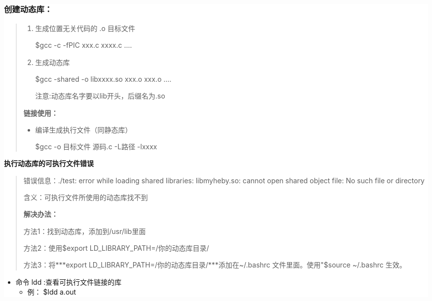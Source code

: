 ###  **创建动态库：**

> 1. 生成位置无关代码的 .o 目标文件
>
>     $gcc -c  -fPIC  xxx.c xxxx.c ....
>
> 2. 生成动态库
>
>    $gcc -shared -o libxxxx.so xxx.o xxx.o ....
>
>    注意:动态库名字要以lib开头，后缀名为.so
>
> **链接使用：**
>
> - 编译生成执行文件（同静态库）
>
>   $gcc -o 目标文件 源码.c -L路径 -lxxxx

**执行动态库的可执行文件错误**

> 错误信息：./test: error while loading shared libraries: libmyheby.so: cannot open shared object file: No such file or directory
>
> 含义：可执行文件所使用的动态库找不到
>
> **解决办法：**
>
> 方法1：找到动态库，添加到/usr/lib里面
>
> 方法2：使用$export LD_LIBRARY_PATH=/你的动态库目录/
>
> 方法3：将***export LD_LIBRARY_PATH=/你的动态库目录/***添加在~/.bashrc 文件里面。使用"$source ~/.bashrc 生效。

- 命令 ldd :查看可执行文件链接的库
  - 例： $ldd a.out

